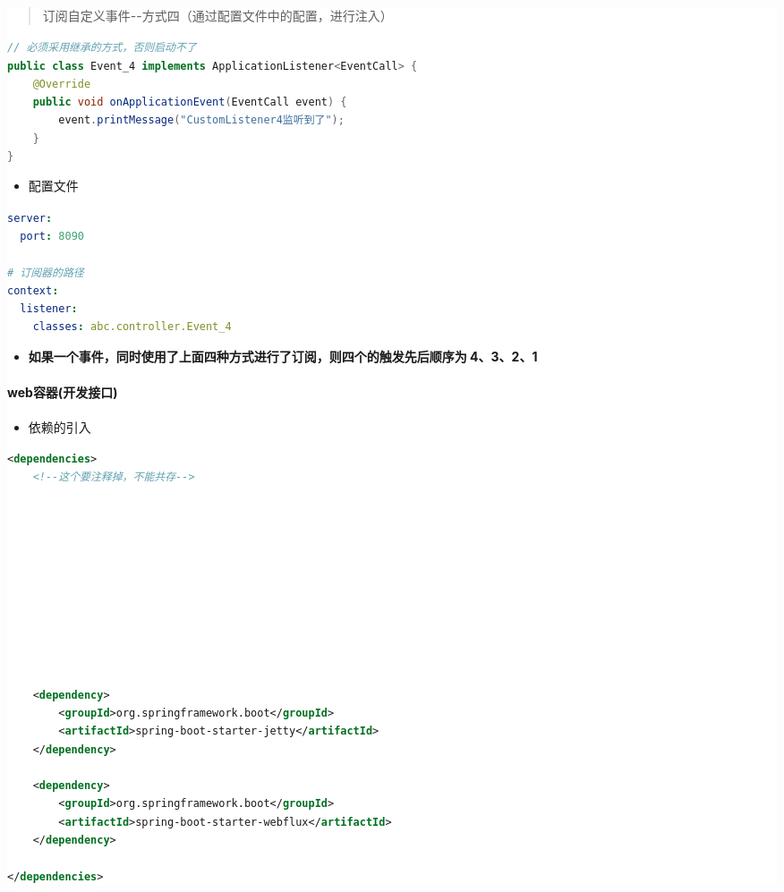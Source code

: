 


> 订阅自定义事件--方式四（通过配置文件中的配置，进行注入）
```java
// 必须采用继承的方式，否则启动不了
public class Event_4 implements ApplicationListener<EventCall> {
    @Override
    public void onApplicationEvent(EventCall event) {
        event.printMessage("CustomListener4监听到了");
    }
}
```

- 配置文件
```yml
server:
  port: 8090

# 订阅器的路径
context:
  listener:
    classes: abc.controller.Event_4
```


- **如果一个事件，同时使用了上面四种方式进行了订阅，则四个的触发先后顺序为 4、3、2、1**




#### web容器(开发接口)
- 依赖的引入
```xml
<dependencies>
    <!--这个要注释掉，不能共存-->











    <dependency>
        <groupId>org.springframework.boot</groupId>
        <artifactId>spring-boot-starter-jetty</artifactId>
    </dependency>
   
    <dependency>
        <groupId>org.springframework.boot</groupId>
        <artifactId>spring-boot-starter-webflux</artifactId>
    </dependency>

</dependencies>

```
